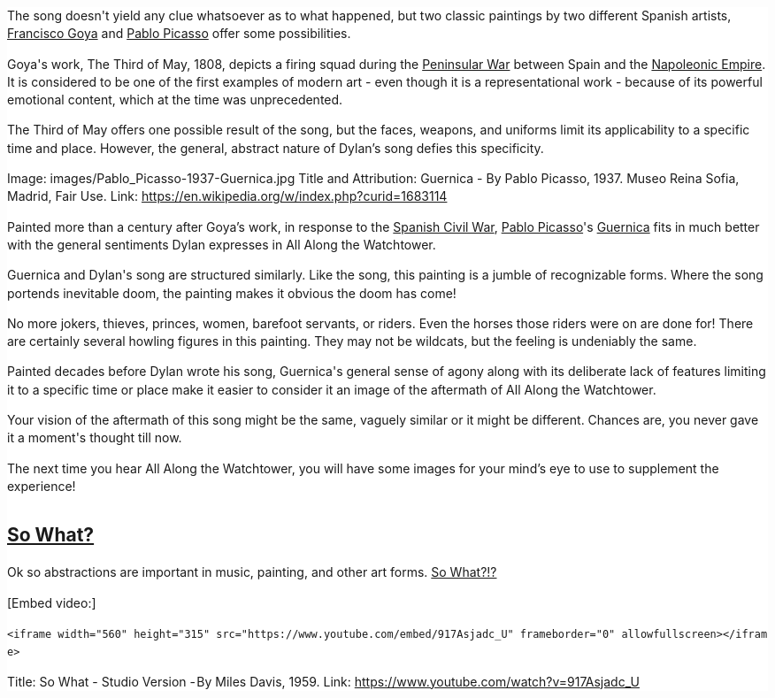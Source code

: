 The song doesn't yield any clue whatsoever as to what happened, but two classic paintings by two different Spanish artists,
[Francisco Goya](https://en.wikipedia.org/wiki/Francisco_Goya) and
[Pablo Picasso](https://en.wikipedia.org/wiki/Pablo_Picasso) offer some possibilities.

Goya's work, The Third of May, 1808, depicts a firing squad during the
[Peninsular War](https://en.wikipedia.org/wiki/Peninsular_War) between Spain and the
[Napoleonic Empire](https://en.wikipedia.org/wiki/First_French_Empire).
It is considered to be one of the first examples of modern art - even though it is a representational work -
because of its powerful emotional content, which at the time was unprecedented.

The Third of May offers one possible result of the song, but the faces, weapons, and uniforms limit
its applicability to a specific time and place.
However, the general, abstract nature of Dylan’s song defies this specificity.

Image: images/Pablo_Picasso-1937-Guernica.jpg
Title and Attribution: Guernica - By Pablo Picasso, 1937.  Museo Reina Sofia, Madrid, Fair Use.
Link: https://en.wikipedia.org/w/index.php?curid=1683114

Painted more than a century after Goya’s work, in response to the [Spanish Civil War](https://en.wikipedia.org/wiki/Spanish_Civil_War),
[Pablo Picasso](https://en.wikipedia.org/wiki/Pablo_Picasso)'s
[Guernica](http://www.museoreinasofia.es/coleccion/obra/guernica)
fits in much better with the general sentiments Dylan expresses in All Along the Watchtower.

Guernica and Dylan's song are structured similarly.
Like the song, this painting is a jumble of recognizable forms.
Where the song portends inevitable doom, the painting makes it obvious the doom has come!

No more jokers, thieves, princes, women, barefoot servants, or riders.  Even the horses those riders were on are done for!
There are certainly several howling figures in this painting.  They may not be wildcats, but the feeling is undeniably the same.

Painted decades before Dylan wrote his song, Guernica's general sense of agony along with its deliberate lack of features
limiting it to a specific time or place make it easier to consider it an image of the aftermath of All Along the Watchtower.

Your vision of the aftermath of this song might be the same, vaguely similar or it might be different.
Chances are, you never gave it a moment's thought till now.

The next time you hear All Along the Watchtower, you will have some images for your mind’s eye to use to supplement the experience!

## [So What?](https://www.youtube.com/watch?v=917Asjadc_U)

Ok so abstractions are important in music, painting, and other art forms.  [So What?!?](https://www.youtube.com/watch?v=917Asjadc_U)

[Embed video:]
```
<iframe width="560" height="315" src="https://www.youtube.com/embed/917Asjadc_U" frameborder="0" allowfullscreen></iframe>
```
Title: So What - Studio Version - By Miles Davis, 1959.
Link: https://www.youtube.com/watch?v=917Asjadc_U
